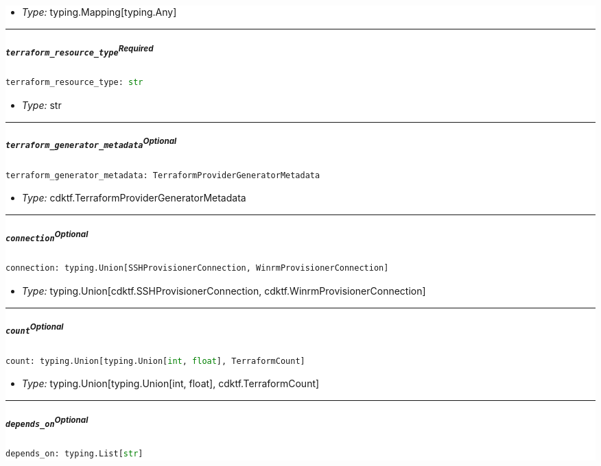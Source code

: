 - *Type:* typing.Mapping[typing.Any]

---

##### `terraform_resource_type`<sup>Required</sup> <a name="terraform_resource_type" id="@cdktf/provider-vsphere.offlineSoftwareDepot.OfflineSoftwareDepot.property.terraformResourceType"></a>

```python
terraform_resource_type: str
```

- *Type:* str

---

##### `terraform_generator_metadata`<sup>Optional</sup> <a name="terraform_generator_metadata" id="@cdktf/provider-vsphere.offlineSoftwareDepot.OfflineSoftwareDepot.property.terraformGeneratorMetadata"></a>

```python
terraform_generator_metadata: TerraformProviderGeneratorMetadata
```

- *Type:* cdktf.TerraformProviderGeneratorMetadata

---

##### `connection`<sup>Optional</sup> <a name="connection" id="@cdktf/provider-vsphere.offlineSoftwareDepot.OfflineSoftwareDepot.property.connection"></a>

```python
connection: typing.Union[SSHProvisionerConnection, WinrmProvisionerConnection]
```

- *Type:* typing.Union[cdktf.SSHProvisionerConnection, cdktf.WinrmProvisionerConnection]

---

##### `count`<sup>Optional</sup> <a name="count" id="@cdktf/provider-vsphere.offlineSoftwareDepot.OfflineSoftwareDepot.property.count"></a>

```python
count: typing.Union[typing.Union[int, float], TerraformCount]
```

- *Type:* typing.Union[typing.Union[int, float], cdktf.TerraformCount]

---

##### `depends_on`<sup>Optional</sup> <a name="depends_on" id="@cdktf/provider-vsphere.offlineSoftwareDepot.OfflineSoftwareDepot.property.dependsOn"></a>

```python
depends_on: typing.List[str]
```
